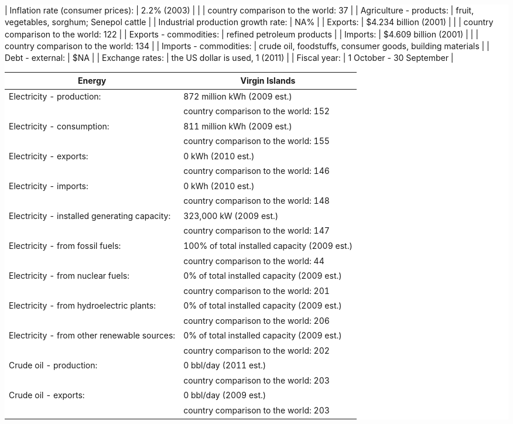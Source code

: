 | Inflation rate (consumer prices): | 2.2% (2003) |
| | country comparison to the world: 37 |
| Agriculture - products: | fruit, vegetables, sorghum; Senepol cattle |
| Industrial production growth rate: | NA% |
| Exports: | $4.234 billion (2001) |
| | country comparison to the world: 122 |
| Exports - commodities: | refined petroleum products |
| Imports: | $4.609 billion (2001) |
| | country comparison to the world: 134 |
| Imports - commodities: | crude oil, foodstuffs, consumer goods, building materials |
| Debt - external: | $NA |
| Exchange rates: | the US dollar is used, 1 (2011) |
| Fiscal year: | 1 October - 30 September |


| Energy | Virgin Islands |
| --- | --- |
| Electricity - production: | 872 million kWh (2009 est.) |
| | country comparison to the world: 152 |
| Electricity - consumption: | 811 million kWh (2009 est.) |
| | country comparison to the world: 155 |
| Electricity - exports: | 0 kWh (2010 est.) |
| | country comparison to the world: 146 |
| Electricity - imports: | 0 kWh (2010 est.) |
| | country comparison to the world: 148 |
| Electricity - installed generating capacity: | 323,000 kW (2009 est.) |
| | country comparison to the world: 147 |
| Electricity - from fossil fuels: | 100% of total installed capacity (2009 est.) |
| | country comparison to the world: 44 |
| Electricity - from nuclear fuels: | 0% of total installed capacity (2009 est.) |
| | country comparison to the world: 201 |
| Electricity - from hydroelectric plants: | 0% of total installed capacity (2009 est.) |
| | country comparison to the world: 206 |
| Electricity - from other renewable sources: | 0% of total installed capacity (2009 est.) |
| | country comparison to the world: 202 |
| Crude oil - production: | 0 bbl/day (2011 est.) |
| | country comparison to the world: 203 |
| Crude oil - exports: | 0 bbl/day (2009 est.) |
| | country comparison to the world: 203 |